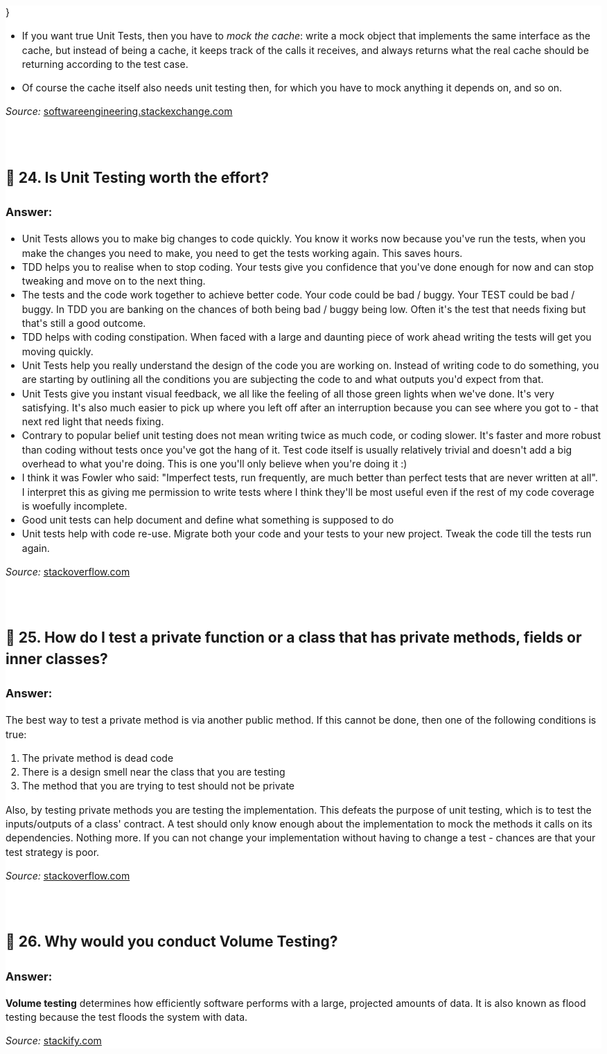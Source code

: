 <span class="token cBase">}</span></code></pre><ul><li><p>If you want true Unit Tests, then you have to <em>mock the cache</em>: write a mock object that implements the same interface as the cache, but instead of being a cache, it keeps track of the calls it receives, and always returns what the real cache should be returning according to the test case.</p></li><li><p>Of course the cache itself also needs unit testing then, for which you have to mock anything it depends on, and so on.</p></li></ul></div></div><div class="row my-2"><div><span><i>Source:</i>&nbsp;<span><a href="https://softwareengineering.stackexchange.com/questions/185138/best-practices-for-unit-testing-methods-that-use-cache-heavily" rel="noreferrer" target="_blank" title="What are best practices for Unit Testing methods that use cache heavily? Interview Questions Source To Answer">softwareengineering.stackexchange.com</a></span></span>&nbsp; &nbsp;</div></div></div></div></div> <br><br></div><div data-v-5e9078c0="" class="unit"><div><h2>🔹 24. Is Unit Testing worth the effort?</h2></div> <div><h3>Answer:</h3> <div class="answer"><div><div><div class="AnswerBody"><ul><li>Unit Tests allows you to make big changes to code quickly. You know it works now because you've run the tests, when you make the changes you need to make, you need to get the tests working again. This saves hours.</li><li>TDD helps you to realise when to stop coding. Your tests give you confidence that you've done enough for now and can stop tweaking and move on to the next thing.</li><li>The tests and the code work together to achieve better code. Your code could be bad / buggy. Your TEST could be bad / buggy. In TDD you are banking on the chances of both being bad / buggy being low. Often it's the test that needs fixing but that's still a good outcome.</li><li>TDD helps with coding constipation. When faced with a large and daunting piece of work ahead writing the tests will get you moving quickly.</li><li>Unit Tests help you really understand the design of the code you are working on. Instead of writing code to do something, you are starting by outlining all the conditions you are subjecting the code to and what outputs you'd expect from that.</li><li>Unit Tests give you instant visual feedback, we all like the feeling of all those green lights when we've done. It's very satisfying. It's also much easier to pick up where you left off after an interruption because you can see where you got to - that next red light that needs fixing.</li><li>Contrary to popular belief unit testing does not mean writing twice as much code, or coding slower. It's faster and more robust than coding without tests once you've got the hang of it. Test code itself is usually relatively trivial and doesn't add a big overhead to what you're doing. This is one you'll only believe when you're doing it :)</li><li>I think it was Fowler who said: "Imperfect tests, run frequently, are much better than perfect tests that are never written at all". I interpret this as giving me permission to write tests where I think they'll be most useful even if the rest of my code coverage is woefully incomplete.</li><li>Good unit tests can help document and define what something is supposed to do</li><li>Unit tests help with code re-use. Migrate both your code and your tests to your new project. Tweak the code till the tests run again.</li></ul></div></div><div class="row my-2"><div><span><i>Source:</i>&nbsp;<span><a href="https://stackoverflow.com/questions/67299/is-unit-testing-worth-the-effort" rel="noreferrer" target="_blank" title="Is Unit Testing worth the effort? Interview Questions Source To Answer">stackoverflow.com</a></span></span>&nbsp; &nbsp;</div></div></div></div></div> <br><br></div><div data-v-5e9078c0="" class="unit"><div><h2>🔹 25. How do I test a private function or a class that has private methods, fields or inner classes?</h2></div> <div><h3>Answer:</h3> <div class="answer"><div><div><div class="AnswerBody"><p>The best way to test a private method is via another public method. If this cannot be done, then one of the following conditions is true:</p><ol><li>The private method is dead code</li><li>There is a design smell near the class that you are testing</li><li>The method that you are trying to test should not be private</li></ol><p>Also, by testing private methods you are testing the implementation. This defeats the purpose of unit testing, which is to test the inputs/outputs of a class' contract. A test should only know enough about the implementation to mock the methods it calls on its dependencies. Nothing more. If you can not change your implementation without having to change a test - chances are that your test strategy is poor.</p></div></div><div class="row my-2"><div><span><i>Source:</i>&nbsp;<span><a href="https://stackoverflow.com/questions/34571/how-do-i-test-a-private-function-or-a-class-that-has-private-methods-fields-or" rel="noreferrer" target="_blank" title="How do I test a private function or a class that has private methods, fields or inner classes? Interview Questions Source To Answer">stackoverflow.com</a></span></span>&nbsp; &nbsp;</div></div></div></div></div> <br><br></div><div data-v-5e9078c0="" class="unit"><div><h2>🔹 26. Why would you conduct Volume Testing?</h2></div> <div><h3>Answer:</h3> <div class="answer"><div><div><div class="AnswerBody"><p><strong>Volume testing</strong> determines how efficiently software performs with a large, projected amounts of data. It is also known as flood testing because the test floods the system with data.</p></div></div><div class="row my-2"><div><span><i>Source:</i>&nbsp;<span><a href="https://stackify.com/ultimate-guide-performance-testing-and-software-testing/" rel="noreferrer" target="_blank" title="Why would you conduct Volume Testing? Interview Questions Source To Answer">stackify.com</a></span></span>&nbsp; &nbsp;</div></div></div></div></div>